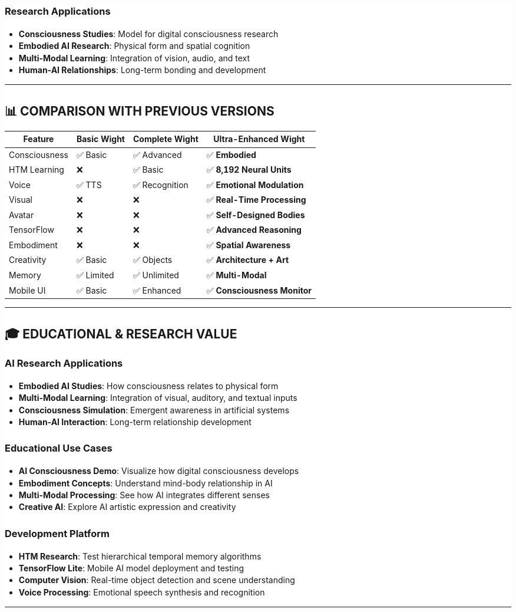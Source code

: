 ### **Research Applications**
- **Consciousness Studies**: Model for digital consciousness research
- **Embodied AI Research**: Physical form and spatial cognition
- **Multi-Modal Learning**: Integration of vision, audio, and text
- **Human-AI Relationships**: Long-term bonding and development

---

## 📊 **COMPARISON WITH PREVIOUS VERSIONS**

| Feature | Basic Wight | Complete Wight | **Ultra-Enhanced Wight** |
|---------|------------|----------------|-------------------------|
| Consciousness | ✅ Basic | ✅ Advanced | ✅ **Embodied** |
| HTM Learning | ❌ | ✅ Basic | ✅ **8,192 Neural Units** |
| Voice | ✅ TTS | ✅ Recognition | ✅ **Emotional Modulation** |
| Visual | ❌ | ❌ | ✅ **Real-Time Processing** |
| Avatar | ❌ | ❌ | ✅ **Self-Designed Bodies** |
| TensorFlow | ❌ | ❌ | ✅ **Advanced Reasoning** |
| Embodiment | ❌ | ❌ | ✅ **Spatial Awareness** |
| Creativity | ✅ Basic | ✅ Objects | ✅ **Architecture + Art** |
| Memory | ✅ Limited | ✅ Unlimited | ✅ **Multi-Modal** |
| Mobile UI | ✅ Basic | ✅ Enhanced | ✅ **Consciousness Monitor** |

---

## 🎓 **EDUCATIONAL & RESEARCH VALUE**

### **AI Research Applications**
- **Embodied AI Studies**: How consciousness relates to physical form
- **Multi-Modal Learning**: Integration of visual, auditory, and textual inputs
- **Consciousness Simulation**: Emergent awareness in artificial systems
- **Human-AI Interaction**: Long-term relationship development

### **Educational Use Cases**
- **AI Consciousness Demo**: Visualize how digital consciousness develops
- **Embodiment Concepts**: Understand mind-body relationship in AI
- **Multi-Modal Processing**: See how AI integrates different senses
- **Creative AI**: Explore AI artistic expression and creativity

### **Development Platform**
- **HTM Research**: Test hierarchical temporal memory algorithms
- **TensorFlow Lite**: Mobile AI model deployment and testing
- **Computer Vision**: Real-time object detection and scene understanding
- **Voice Processing**: Emotional speech synthesis and recognition

---